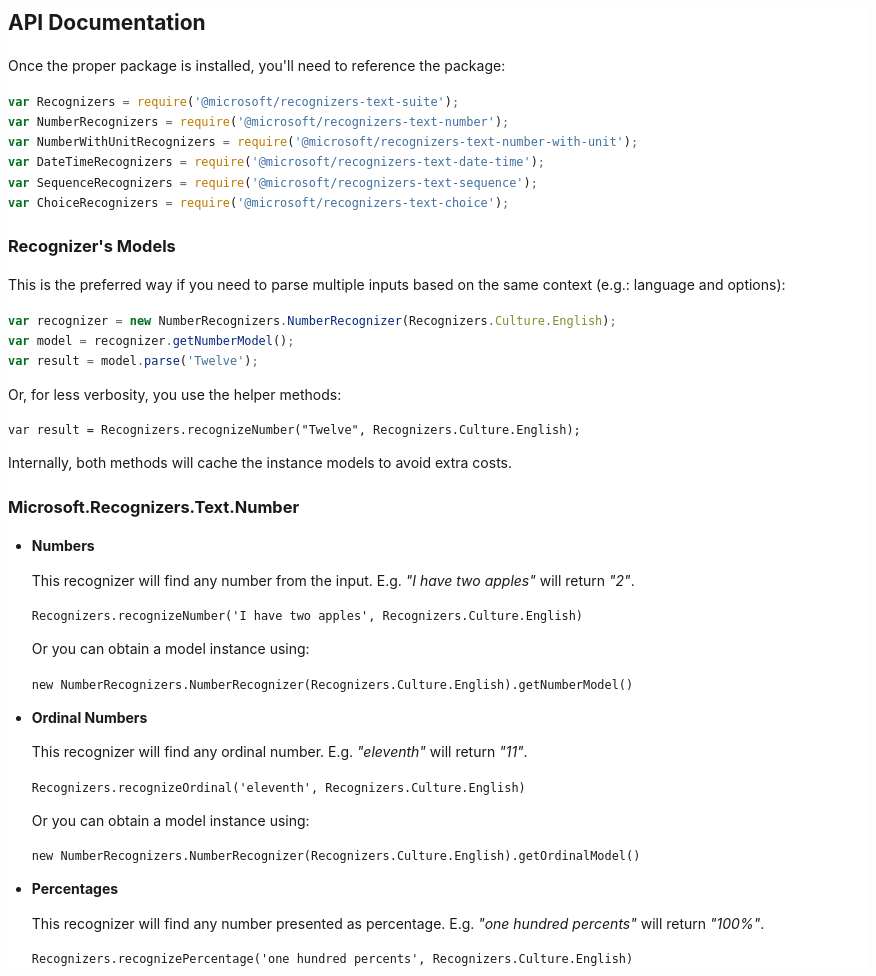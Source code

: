 ## API Documentation

Once the proper package is installed, you'll need to reference the package:

````JavaScript
var Recognizers = require('@microsoft/recognizers-text-suite');
var NumberRecognizers = require('@microsoft/recognizers-text-number');
var NumberWithUnitRecognizers = require('@microsoft/recognizers-text-number-with-unit');
var DateTimeRecognizers = require('@microsoft/recognizers-text-date-time');
var SequenceRecognizers = require('@microsoft/recognizers-text-sequence');
var ChoiceRecognizers = require('@microsoft/recognizers-text-choice');
````

### Recognizer's Models

This is the preferred way if you need to parse multiple inputs based on the same context (e.g.: language and options):

```JavaScript
var recognizer = new NumberRecognizers.NumberRecognizer(Recognizers.Culture.English);
var model = recognizer.getNumberModel();
var result = model.parse('Twelve');
```

Or, for less verbosity, you use the helper methods:

`var result = Recognizers.recognizeNumber("Twelve", Recognizers.Culture.English);`

Internally, both methods will cache the instance models to avoid extra costs.

### Microsoft.Recognizers.Text.Number

* **Numbers**

    This recognizer will find any number from the input. E.g. _"I have two apples"_ will return _"2"_.

    `Recognizers.recognizeNumber('I have two apples', Recognizers.Culture.English)`

    Or you can obtain a model instance using:

    `new NumberRecognizers.NumberRecognizer(Recognizers.Culture.English).getNumberModel()`


* **Ordinal Numbers**

    This recognizer will find any ordinal number. E.g. _"eleventh"_ will return _"11"_.

    `Recognizers.recognizeOrdinal('eleventh', Recognizers.Culture.English)`

    Or you can obtain a model instance using:

    `new NumberRecognizers.NumberRecognizer(Recognizers.Culture.English).getOrdinalModel()`


* **Percentages**

    This recognizer will find any number presented as percentage. E.g. _"one hundred percents"_ will return _"100%"_.

    `Recognizers.recognizePercentage('one hundred percents', Recognizers.Culture.English)`
